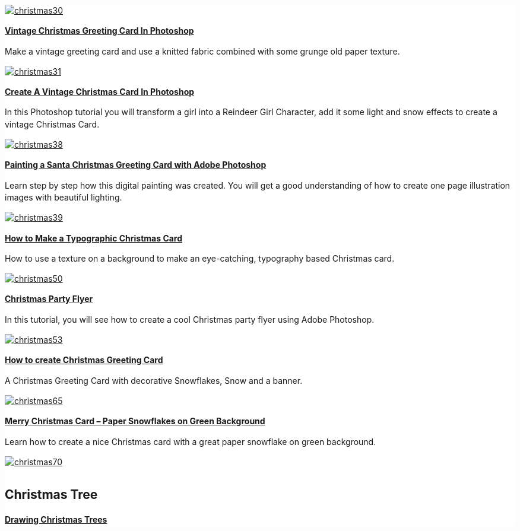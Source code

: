 <a href="https://www.psd-dude.com/tutorials/winter-season-photoshop-manipulation-tutorial.aspx"><img loading="lazy" decoding="async" src="https://archive.smashing.media/assets/344dbf88-fdf9-42bb-adb4-46f01eedd629/1acb720a-bf6d-434c-9f0d-917319f7a0b6/christmas30.jpg" alt="christmas30" width="500" height="750" /></a>

<a href="https://www.psd-dude.com/tutorials/vintage-christmas-greeting-card-in-photoshop.aspx"><strong>Vintage Christmas Greeting Card In Photoshop</strong></a>

Make a vintage greeting card and use a knitted fabric combined with some grunge old paper texture.

<a href="https://www.psd-dude.com/tutorials/vintage-christmas-greeting-card-in-photoshop.aspx"><img loading="lazy" decoding="async" src="https://archive.smashing.media/assets/344dbf88-fdf9-42bb-adb4-46f01eedd629/819afa74-98b3-49fb-94d9-75bcbbd066fe/christmas31.jpg" alt="christmas31" width="500" height="419" /></a>

<a href="https://www.psd-dude.com/tutorials/create-a-vintage-christmas-card-in-photoshop.aspx"><strong>Create A Vintage Christmas Card In Photoshop</strong></a>

In this Photoshop tutorial you will transform a girl into a Reindeer Girl Character, add it some light and snow effects to create a vintage Christmas Card.

<a href="https://www.psd-dude.com/tutorials/create-a-vintage-christmas-card-in-photoshop.aspx"><img loading="lazy" decoding="async" src="https://archive.smashing.media/assets/344dbf88-fdf9-42bb-adb4-46f01eedd629/e2238eeb-55d7-4930-a5a6-78499c0a8134/christmas38.jpg" alt="christmas38" width="500" height="580" /></a>

<a href="https://tuts.3d2dizayn.com/index.php/2011/12/painting-a-santa-christmas-greeting-card-with-adobe-photoshop/"><strong>Painting a Santa Christmas Greeting Card with Adobe Photoshop</strong></a>

Learn step by step how this digital painting was created. You will get a good understanding of how to create one page illustration images with beautiful lighting.

<a href="https://tuts.3d2dizayn.com/index.php/2011/12/painting-a-santa-christmas-greeting-card-with-adobe-photoshop/"><img loading="lazy" decoding="async" src="https://archive.smashing.media/assets/344dbf88-fdf9-42bb-adb4-46f01eedd629/813e98d7-648a-44b8-ab0a-f31f7afd3c27/christmas39.jpg" alt="christmas39" width="500" height="580" /></a>

<a href="https://www.mydesigndeals.com/blog/how-to-make-a-typographic-christmas-card-using-digital-papers"><strong>How to Make a Typographic Christmas Card</strong></a>

How to use a texture on a background to make an eye-catching, typography based Christmas card.

<a href="https://www.mydesigndeals.com/blog/how-to-make-a-typographic-christmas-card-using-digital-papers"><img loading="lazy" decoding="async" src="https://archive.smashing.media/assets/344dbf88-fdf9-42bb-adb4-46f01eedd629/e91e102f-fd4e-427a-bba1-72692235e20a/christmas50.jpg" alt="christmas50" width="500" height="627" /></a>

<a href="https://youtu.be/Efdmhc0ZdIQ"><strong>Christmas Party Flyer</strong></a>

In this tutorial, you will see how to create a cool Christmas party flyer using Adobe Photoshop.

<a href="https://youtu.be/Efdmhc0ZdIQ"><img loading="lazy" decoding="async" src="https://archive.smashing.media/assets/344dbf88-fdf9-42bb-adb4-46f01eedd629/49a4174a-a49f-46ba-858f-5efe2d023134/christmas53.jpg" alt="christmas53" width="500" height="604" /></a>

<a href="https://designstacks.net/how-to-create-christmas-greeting-card-decorative-snowflakes-red-background-photoshop-cs6"><strong>How to create Christmas Greeting Card</strong></a>

A Christmas Greeting Card with decorative Snowflakes, Snow and a banner.

<a href="https://designstacks.net/how-to-create-christmas-greeting-card-decorative-snowflakes-red-background-photoshop-cs6"><img loading="lazy" decoding="async" src="https://archive.smashing.media/assets/344dbf88-fdf9-42bb-adb4-46f01eedd629/8629c909-c53f-4e5c-a9e1-aae777cf4983/christmas65.jpg" alt="christmas65" width="500" height="313" /></a>

<a href="https://designstacks.net/merry-christmas-card-paper-snowflakes-green-background-photoshop-cs6"><strong>Merry Christmas Card – Paper Snowflakes on Green Background</strong></a>

Learn how to create a nice Christmas card with a great paper snowflake on green background.

<a href="https://designstacks.net/merry-christmas-card-paper-snowflakes-green-background-photoshop-cs6"><img loading="lazy" decoding="async" src="https://archive.smashing.media/assets/344dbf88-fdf9-42bb-adb4-46f01eedd629/bb209792-8ba8-4881-875d-8aa00d6c820f/christmas70.jpg" alt="christmas70" width="500" height="313" /></a>

## Christmas Tree

<a href="https://designstacks.net/drawing-christmas-trees"><strong>Drawing Christmas Trees</strong></a>
